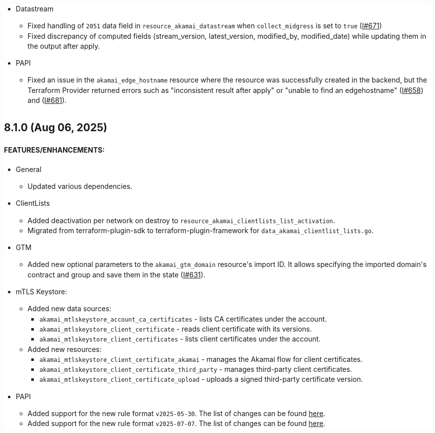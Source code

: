 






* Datastream
  * Fixed handling of `2051` data field  in `resource_akamai_datastream` when `collect_midgress` is set to `true` ([I#671](https://github.com/akamai/terraform-provider-akamai/issues/671))
  * Fixed discrepancy of computed fields (stream_version, latest_version, modified_by, modified_date) while updating them in the output after apply.

* PAPI
  * Fixed an issue in the `akamai_edge_hostname` resource where the resource was successfully created in the backend, 
  but the Terraform Provider returned errors such as "inconsistent result after apply" or "unable to find an edgehostname" ([I#658](https://github.com/akamai/terraform-provider-akamai/issues/658)) and ([I#681](https://github.com/akamai/terraform-provider-akamai/issues/681)).








## 8.1.0 (Aug 06, 2025)

#### FEATURES/ENHANCEMENTS:

* General
  * Updated various dependencies.

* ClientLists
  * Added deactivation per network on destroy to `resource_akamai_clientlists_list_activation`.
  * Migrated from terraform-plugin-sdk to terraform-plugin-framework for `data_akamai_clientlist_lists.go`.

* GTM
  * Added new optional parameters to the `akamai_gtm_domain` resource's import ID. It allows specifying the imported domain's contract and group and save them in the state ([I#631](https://github.com/akamai/terraform-provider-akamai/issues/631)).

* mTLS Keystore:
    * Added new data sources:
        * `akamai_mtlskeystore_account_ca_certificates` - lists CA certificates under the account.
        * `akamai_mtlskeystore_client_certificate` - reads client certificate with its versions.
        * `akamai_mtlskeystore_client_certificates` - lists client certificates under the account.
    * Added new resources:
        * `akamai_mtlskeystore_client_certificate_akamai` - manages the Akamai flow for client certificates.
        * `akamai_mtlskeystore_client_certificate_third_party` - manages third-party client certificates.
        * `akamai_mtlskeystore_client_certificate_upload` - uploads a signed third-party certificate version.

* PAPI 
  * Added support for the new rule format `v2025-05-30`. The list of changes can be found [here](https://techdocs.akamai.com/terraform/docs/rule-format-changes#v2025-05-30).
  * Added support for the new rule format `v2025-07-07`. The list of changes can be found [here](https://techdocs.akamai.com/terraform/docs/rule-format-changes#v2025-07-07).
